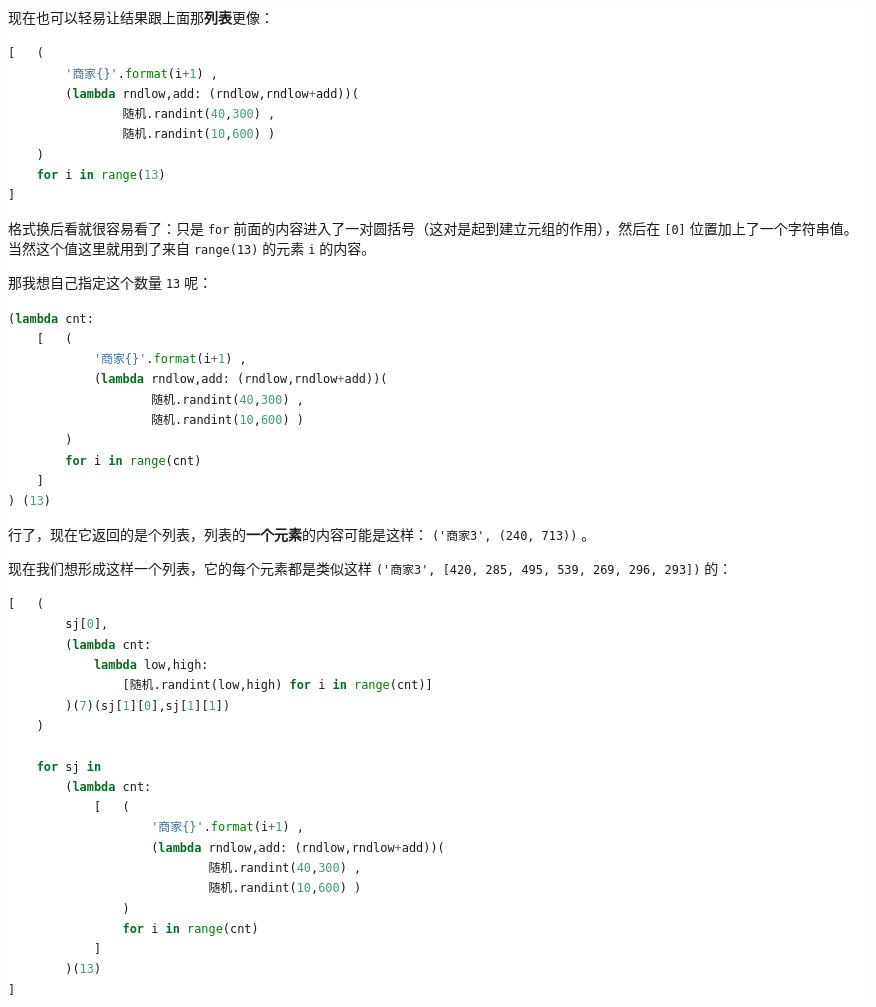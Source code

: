 现在也可以轻易让结果跟上面那**列表**更像：

```python
[   (
        '商家{}'.format(i+1) ,
        (lambda rndlow,add: (rndlow,rndlow+add))(
                随机.randint(40,300) ,
                随机.randint(10,600) )
    )
    for i in range(13)
]

```

格式换后看就很容易看了：只是 `for` 前面的内容进入了一对圆括号（这对是起到建立元组的作用），然后在 
`[0]` 位置加上了一个字符串值。当然这个值这里就用到了来自 `range(13)` 的元素 `i` 的内容。

那我想自己指定这个数量 `13` 呢：

```python
(lambda cnt: 
    [   (
            '商家{}'.format(i+1) ,
            (lambda rndlow,add: (rndlow,rndlow+add))(
                    随机.randint(40,300) ,
                    随机.randint(10,600) )
        )
        for i in range(cnt)
    ]
) (13)

```

行了，现在它返回的是个列表，列表的**一个元素**的内容可能是这样： `('商家3', (240, 713))` 。

现在我们想形成这样一个列表，它的每个元素都是类似这样 `('商家3', [420, 285, 495, 539, 269, 296, 293])` 的：

```python
[   (
        sj[0], 
        (lambda cnt: 
            lambda low,high: 
                [随机.randint(low,high) for i in range(cnt)]
        )(7)(sj[1][0],sj[1][1]) 
    )
    
    for sj in 
        (lambda cnt: 
            [   (
                    '商家{}'.format(i+1) ,
                    (lambda rndlow,add: (rndlow,rndlow+add))(
                            随机.randint(40,300) ,
                            随机.randint(10,600) )
                )
                for i in range(cnt)
            ]
        )(13)
] 

```
